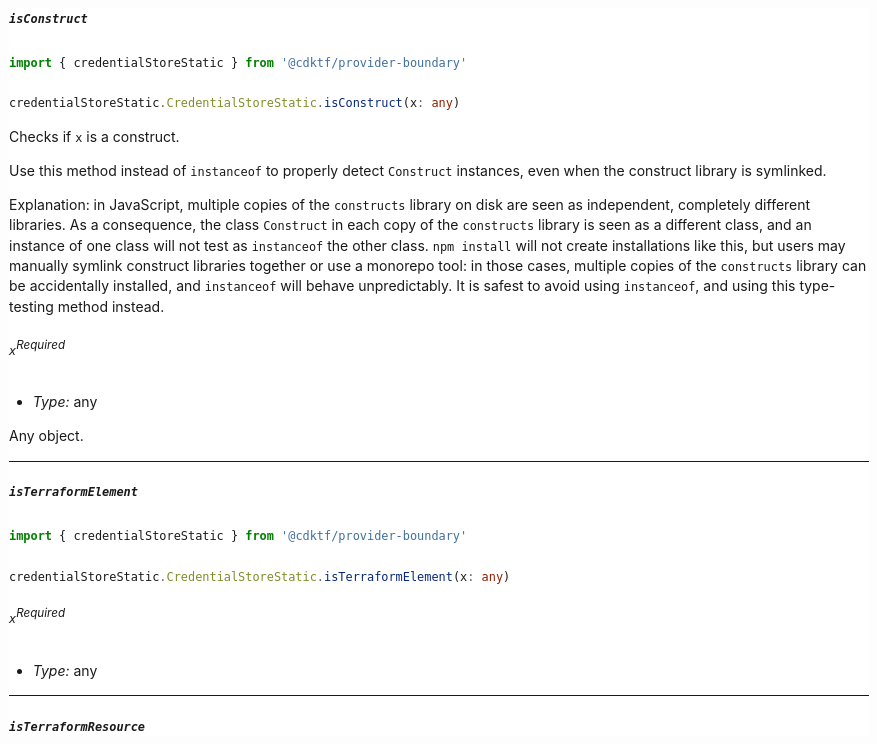 
##### `isConstruct` <a name="isConstruct" id="@cdktf/provider-boundary.credentialStoreStatic.CredentialStoreStatic.isConstruct"></a>

```typescript
import { credentialStoreStatic } from '@cdktf/provider-boundary'

credentialStoreStatic.CredentialStoreStatic.isConstruct(x: any)
```

Checks if `x` is a construct.

Use this method instead of `instanceof` to properly detect `Construct`
instances, even when the construct library is symlinked.

Explanation: in JavaScript, multiple copies of the `constructs` library on
disk are seen as independent, completely different libraries. As a
consequence, the class `Construct` in each copy of the `constructs` library
is seen as a different class, and an instance of one class will not test as
`instanceof` the other class. `npm install` will not create installations
like this, but users may manually symlink construct libraries together or
use a monorepo tool: in those cases, multiple copies of the `constructs`
library can be accidentally installed, and `instanceof` will behave
unpredictably. It is safest to avoid using `instanceof`, and using
this type-testing method instead.

###### `x`<sup>Required</sup> <a name="x" id="@cdktf/provider-boundary.credentialStoreStatic.CredentialStoreStatic.isConstruct.parameter.x"></a>

- *Type:* any

Any object.

---

##### `isTerraformElement` <a name="isTerraformElement" id="@cdktf/provider-boundary.credentialStoreStatic.CredentialStoreStatic.isTerraformElement"></a>

```typescript
import { credentialStoreStatic } from '@cdktf/provider-boundary'

credentialStoreStatic.CredentialStoreStatic.isTerraformElement(x: any)
```

###### `x`<sup>Required</sup> <a name="x" id="@cdktf/provider-boundary.credentialStoreStatic.CredentialStoreStatic.isTerraformElement.parameter.x"></a>

- *Type:* any

---

##### `isTerraformResource` <a name="isTerraformResource" id="@cdktf/provider-boundary.credentialStoreStatic.CredentialStoreStatic.isTerraformResource"></a>
